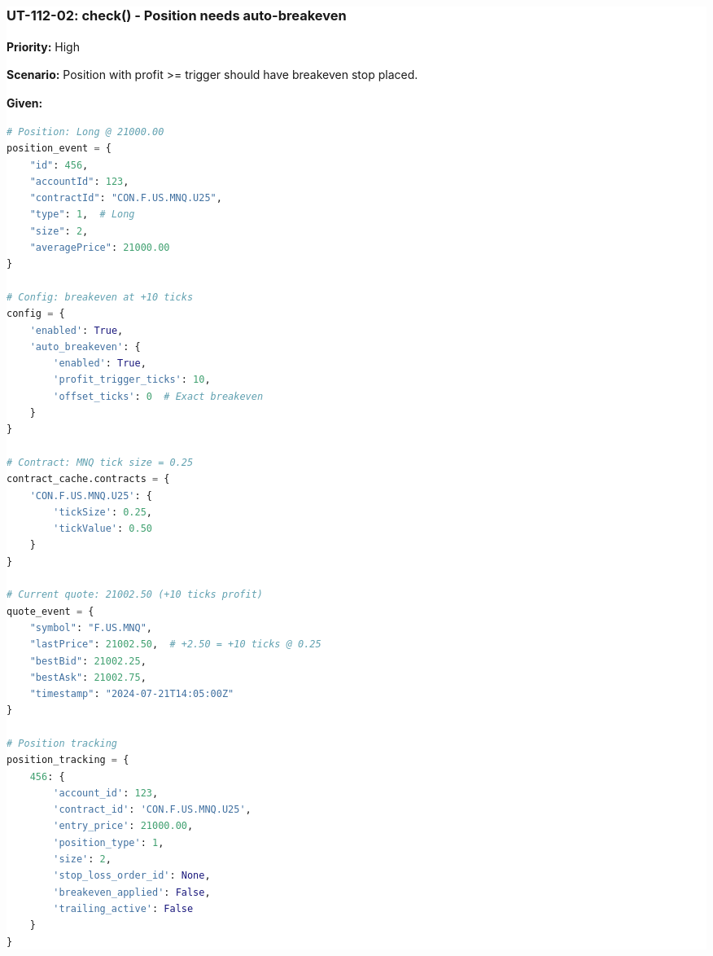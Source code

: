 
### UT-112-02: check() - Position needs auto-breakeven

**Priority:** High

**Scenario:** Position with profit >= trigger should have breakeven stop placed.

**Given:**
```python
# Position: Long @ 21000.00
position_event = {
    "id": 456,
    "accountId": 123,
    "contractId": "CON.F.US.MNQ.U25",
    "type": 1,  # Long
    "size": 2,
    "averagePrice": 21000.00
}

# Config: breakeven at +10 ticks
config = {
    'enabled': True,
    'auto_breakeven': {
        'enabled': True,
        'profit_trigger_ticks': 10,
        'offset_ticks': 0  # Exact breakeven
    }
}

# Contract: MNQ tick size = 0.25
contract_cache.contracts = {
    'CON.F.US.MNQ.U25': {
        'tickSize': 0.25,
        'tickValue': 0.50
    }
}

# Current quote: 21002.50 (+10 ticks profit)
quote_event = {
    "symbol": "F.US.MNQ",
    "lastPrice": 21002.50,  # +2.50 = +10 ticks @ 0.25
    "bestBid": 21002.25,
    "bestAsk": 21002.75,
    "timestamp": "2024-07-21T14:05:00Z"
}

# Position tracking
position_tracking = {
    456: {
        'account_id': 123,
        'contract_id': 'CON.F.US.MNQ.U25',
        'entry_price': 21000.00,
        'position_type': 1,
        'size': 2,
        'stop_loss_order_id': None,
        'breakeven_applied': False,
        'trailing_active': False
    }
}
```
